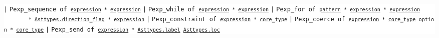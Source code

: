 </tr>
<tr>
<td align="left" valign="top">
<code><span class="keyword">|</span></code></td>
<td align="left" valign="top">
<code><span id="TYPEELTexpression_desc.Pexp_sequence"><span class="constructor">Pexp_sequence</span></span> <span class="keyword">of</span> <code class="type"><a href="Parsetree.html#TYPEexpression">expression</a> * <a href="Parsetree.html#TYPEexpression">expression</a></code></code></td>

</tr>
<tr>
<td align="left" valign="top">
<code><span class="keyword">|</span></code></td>
<td align="left" valign="top">
<code><span id="TYPEELTexpression_desc.Pexp_while"><span class="constructor">Pexp_while</span></span> <span class="keyword">of</span> <code class="type"><a href="Parsetree.html#TYPEexpression">expression</a> * <a href="Parsetree.html#TYPEexpression">expression</a></code></code></td>

</tr>
<tr>
<td align="left" valign="top">
<code><span class="keyword">|</span></code></td>
<td align="left" valign="top">
<code><span id="TYPEELTexpression_desc.Pexp_for"><span class="constructor">Pexp_for</span></span> <span class="keyword">of</span> <code class="type"><a href="Parsetree.html#TYPEpattern">pattern</a> * <a href="Parsetree.html#TYPEexpression">expression</a> * <a href="Parsetree.html#TYPEexpression">expression</a><br>        * <a href="Asttypes.html#TYPEdirection_flag">Asttypes.direction_flag</a> * <a href="Parsetree.html#TYPEexpression">expression</a></code></code></td>

</tr>
<tr>
<td align="left" valign="top">
<code><span class="keyword">|</span></code></td>
<td align="left" valign="top">
<code><span id="TYPEELTexpression_desc.Pexp_constraint"><span class="constructor">Pexp_constraint</span></span> <span class="keyword">of</span> <code class="type"><a href="Parsetree.html#TYPEexpression">expression</a> * <a href="Parsetree.html#TYPEcore_type">core_type</a></code></code></td>

</tr>
<tr>
<td align="left" valign="top">
<code><span class="keyword">|</span></code></td>
<td align="left" valign="top">
<code><span id="TYPEELTexpression_desc.Pexp_coerce"><span class="constructor">Pexp_coerce</span></span> <span class="keyword">of</span> <code class="type"><a href="Parsetree.html#TYPEexpression">expression</a> * <a href="Parsetree.html#TYPEcore_type">core_type</a> option * <a href="Parsetree.html#TYPEcore_type">core_type</a></code></code></td>

</tr>
<tr>
<td align="left" valign="top">
<code><span class="keyword">|</span></code></td>
<td align="left" valign="top">
<code><span id="TYPEELTexpression_desc.Pexp_send"><span class="constructor">Pexp_send</span></span> <span class="keyword">of</span> <code class="type"><a href="Parsetree.html#TYPEexpression">expression</a> * <a href="Asttypes.html#TYPElabel">Asttypes.label</a> <a href="Asttypes.html#TYPEloc">Asttypes.loc</a></code></code></td>

